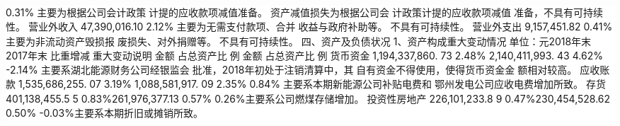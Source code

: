 0.31%
主要为根据公司会计政策
计提的应收款项减值准备。
资产减值损失为根据公司会
计政策计提的应收款项减值
准备，不具有可持续性。
营业外收入
47,390,016.10
2.12%
主要为无需支付款项、合并
收益与政府补助等。
不具有可持续性。
营业外支出
9,157,451.82
0.41%
主要为非流动资产毁损报
废损失、对外捐赠等。
不具有可持续性。
四、资产及负债状况
1、资产构成重大变动情况
单位：元2018年末
2017年末
比重增减
重大变动说明
金额
占总资产比
例
金额
占总资产比
例
货币资金
1,194,337,860.
73
2.48%
2,140,411,993.
43
4.62%
-2.14%
主要系湖北能源财务公司经银监会
批准，2018年初处于注销清算中，其
自有资金不得使用，使得货币资金金
额相对较高。
应收账款
1,535,686,255.
07
3.19%
1,088,581,917.
09
2.35%
0.84%
主要系本期新能源公司补贴电费和
鄂州发电公司应收电费增加所致。
存货
401,138,455.5
5
0.83%261,976,377.13
0.57%
0.26%主要系公司燃煤存储增加。
投资性房地产
226,101,233.8
9
0.47%230,454,528.62
0.50%
-0.03%主要系本期折旧或摊销所致。